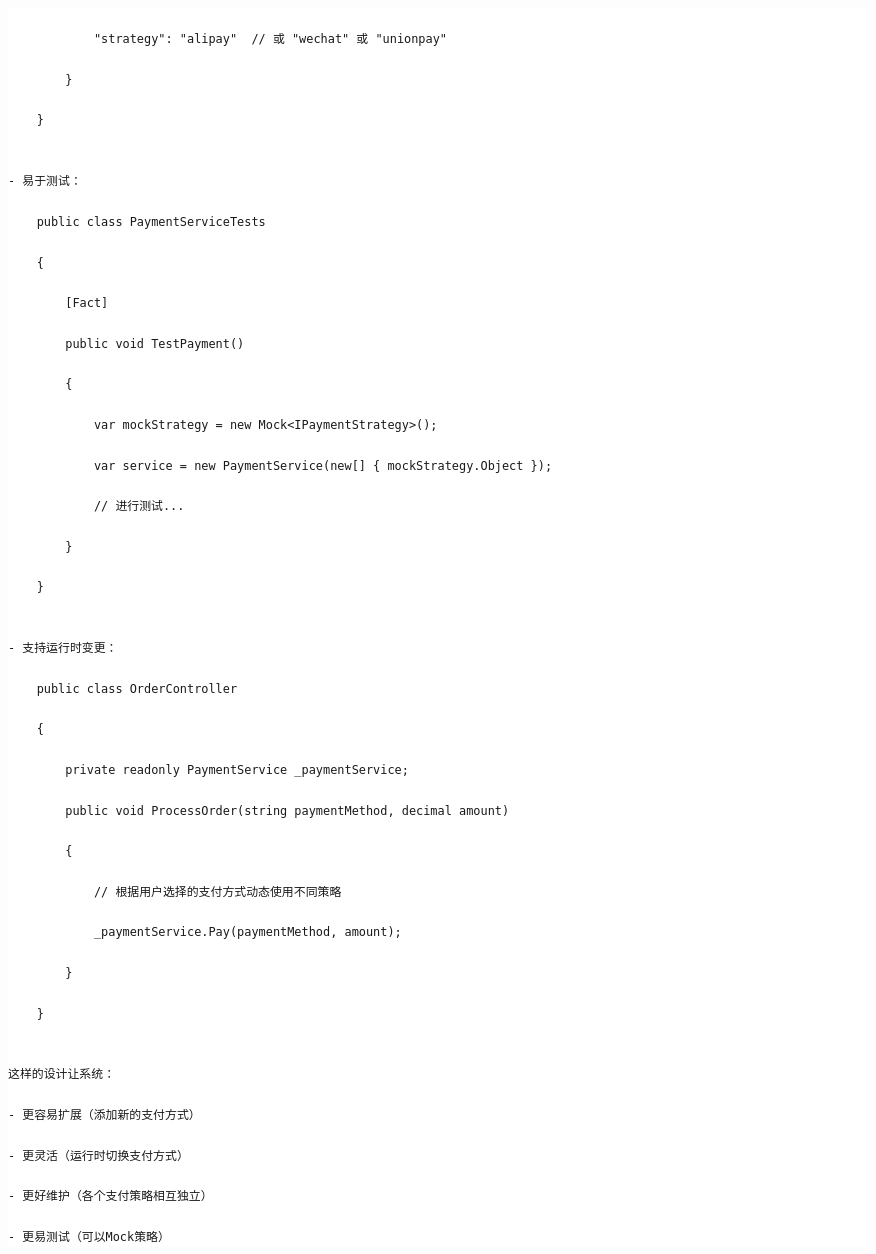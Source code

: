```
    
            "strategy": "alipay"  // 或 "wechat" 或 "unionpay"
    
        }
    
    }
    

- 易于测试：
    
    public class PaymentServiceTests
    
    {
    
        [Fact]
    
        public void TestPayment()
    
        {
    
            var mockStrategy = new Mock<IPaymentStrategy>();
    
            var service = new PaymentService(new[] { mockStrategy.Object });
    
            // 进行测试...
    
        }
    
    }
    

- 支持运行时变更：
    
    public class OrderController
    
    {
    
        private readonly PaymentService _paymentService;
    
        public void ProcessOrder(string paymentMethod, decimal amount)
    
        {
    
            // 根据用户选择的支付方式动态使用不同策略
    
            _paymentService.Pay(paymentMethod, amount);
    
        }
    
    }
    

这样的设计让系统：

- 更容易扩展（添加新的支付方式）

- 更灵活（运行时切换支付方式）

- 更好维护（各个支付策略相互独立）

- 更易测试（可以Mock策略）
```
